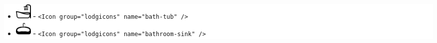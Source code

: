  - <img src="./lodgicons/bath-tub.png" height="30" width="30" /> - `<Icon group="lodgicons" name="bath-tub" />`
 - <img src="./lodgicons/bathroom-sink.png" height="30" width="30" /> - `<Icon group="lodgicons" name="bathroom-sink" />`